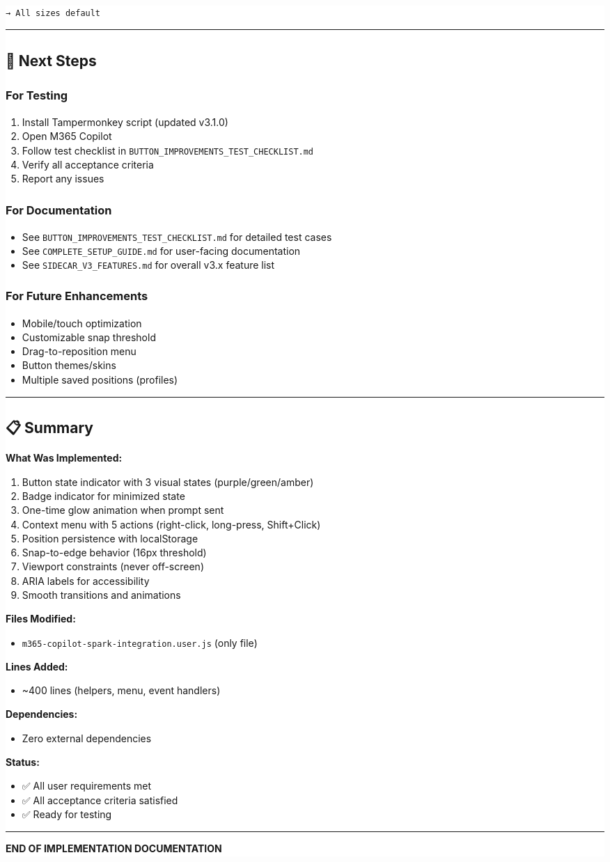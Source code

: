 ```
→ All sizes default
```

---

## 🚀 Next Steps

### For Testing
1. Install Tampermonkey script (updated v3.1.0)
2. Open M365 Copilot
3. Follow test checklist in `BUTTON_IMPROVEMENTS_TEST_CHECKLIST.md`
4. Verify all acceptance criteria
5. Report any issues

### For Documentation
- See `BUTTON_IMPROVEMENTS_TEST_CHECKLIST.md` for detailed test cases
- See `COMPLETE_SETUP_GUIDE.md` for user-facing documentation
- See `SIDECAR_V3_FEATURES.md` for overall v3.x feature list

### For Future Enhancements
- Mobile/touch optimization
- Customizable snap threshold
- Drag-to-reposition menu
- Button themes/skins
- Multiple saved positions (profiles)

---

## 📋 Summary

**What Was Implemented:**
1. Button state indicator with 3 visual states (purple/green/amber)
2. Badge indicator for minimized state
3. One-time glow animation when prompt sent
4. Context menu with 5 actions (right-click, long-press, Shift+Click)
5. Position persistence with localStorage
6. Snap-to-edge behavior (16px threshold)
7. Viewport constraints (never off-screen)
8. ARIA labels for accessibility
9. Smooth transitions and animations

**Files Modified:**
- `m365-copilot-spark-integration.user.js` (only file)

**Lines Added:**
- ~400 lines (helpers, menu, event handlers)

**Dependencies:**
- Zero external dependencies

**Status:**
- ✅ All user requirements met
- ✅ All acceptance criteria satisfied
- ✅ Ready for testing

---

**END OF IMPLEMENTATION DOCUMENTATION**
